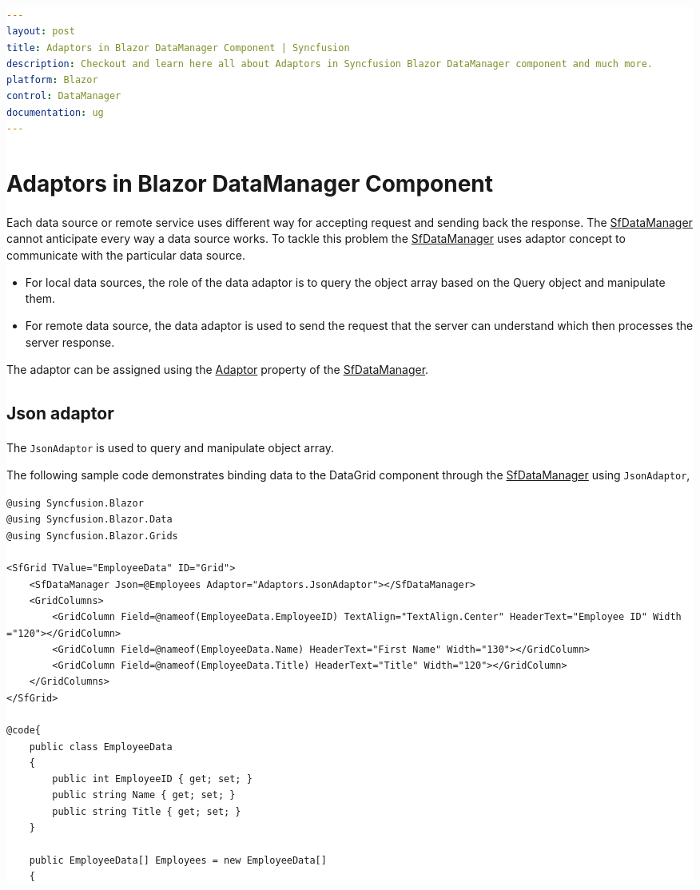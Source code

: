 ```yaml
---
layout: post
title: Adaptors in Blazor DataManager Component | Syncfusion
description: Checkout and learn here all about Adaptors in Syncfusion Blazor DataManager component and much more.
platform: Blazor
control: DataManager
documentation: ug
---
```




# Adaptors in Blazor DataManager Component

Each data source or remote service uses different way for accepting request and sending back the response. The [SfDataManager](https://help.syncfusion.com/cr/blazor/Syncfusion.Blazor.Data.SfDataManager.html) cannot anticipate every way a data source works. To tackle this problem the [SfDataManager](https://help.syncfusion.com/cr/aspnetcore-blazor/Syncfusion.Blazor.Data.SfDataManager.html) uses adaptor concept to communicate with the particular data source.

* For local data sources, the role of the data adaptor is to query the object array based on the Query object and manipulate them.

* For remote data source, the data adaptor is used to send the request that the server can understand which then processes the server response.

The adaptor can be assigned using the [Adaptor](https://help.syncfusion.com/cr/blazor/Syncfusion.Blazor.DataManager.html#Syncfusion_Blazor_DataManager_Adaptor) property of the [SfDataManager](https://help.syncfusion.com/cr/aspnetcore-blazor/Syncfusion.Blazor.Data.SfDataManager.html).

## Json adaptor

The `JsonAdaptor` is used to query and manipulate object array. 

The following sample code demonstrates binding data to the DataGrid component through the [SfDataManager](https://help.syncfusion.com/cr/aspnetcore-blazor/Syncfusion.Blazor.Data.SfDataManager.html) using `JsonAdaptor`,

```cshtml
@using Syncfusion.Blazor
@using Syncfusion.Blazor.Data
@using Syncfusion.Blazor.Grids

<SfGrid TValue="EmployeeData" ID="Grid">
    <SfDataManager Json=@Employees Adaptor="Adaptors.JsonAdaptor"></SfDataManager>
    <GridColumns>
        <GridColumn Field=@nameof(EmployeeData.EmployeeID) TextAlign="TextAlign.Center" HeaderText="Employee ID" Width="120"></GridColumn>
        <GridColumn Field=@nameof(EmployeeData.Name) HeaderText="First Name" Width="130"></GridColumn>
        <GridColumn Field=@nameof(EmployeeData.Title) HeaderText="Title" Width="120"></GridColumn>
    </GridColumns>
</SfGrid>

@code{
    public class EmployeeData
    {
        public int EmployeeID { get; set; }
        public string Name { get; set; }
        public string Title { get; set; }
    }

    public EmployeeData[] Employees = new EmployeeData[]
    {
```